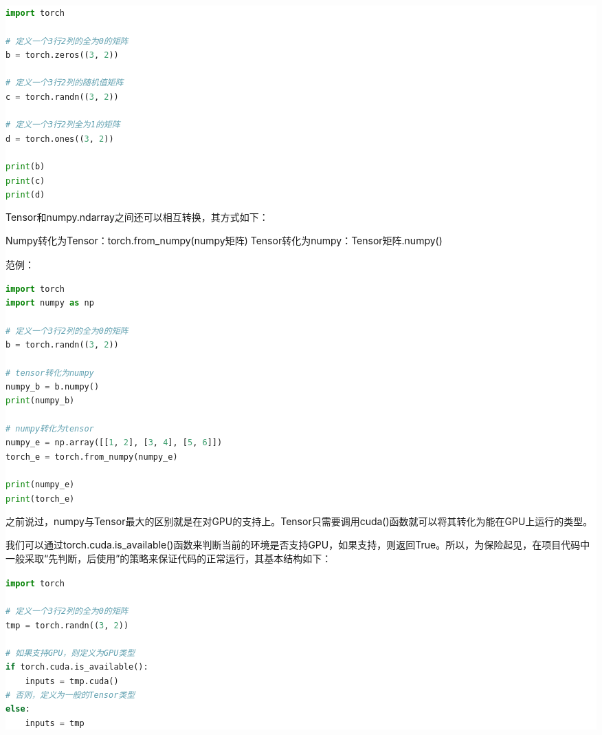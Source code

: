```python
import torch
 
# 定义一个3行2列的全为0的矩阵
b = torch.zeros((3, 2))
 
# 定义一个3行2列的随机值矩阵
c = torch.randn((3, 2))
 
# 定义一个3行2列全为1的矩阵
d = torch.ones((3, 2))
 
print(b)
print(c)
print(d)

```

Tensor和numpy.ndarray之间还可以相互转换，其方式如下：

Numpy转化为Tensor：torch.from_numpy(numpy矩阵)
Tensor转化为numpy：Tensor矩阵.numpy()

范例：

```python
import torch
import numpy as np
 
# 定义一个3行2列的全为0的矩阵
b = torch.randn((3, 2))
 
# tensor转化为numpy
numpy_b = b.numpy()
print(numpy_b)
 
# numpy转化为tensor
numpy_e = np.array([[1, 2], [3, 4], [5, 6]])
torch_e = torch.from_numpy(numpy_e)
 
print(numpy_e)
print(torch_e)

```

之前说过，numpy与Tensor最大的区别就是在对GPU的支持上。Tensor只需要调用cuda()函数就可以将其转化为能在GPU上运行的类型。

我们可以通过torch.cuda.is_available()函数来判断当前的环境是否支持GPU，如果支持，则返回True。所以，为保险起见，在项目代码中一般采取“先判断，后使用”的策略来保证代码的正常运行，其基本结构如下：

```python
import torch
 
# 定义一个3行2列的全为0的矩阵
tmp = torch.randn((3, 2))
 
# 如果支持GPU，则定义为GPU类型
if torch.cuda.is_available():
    inputs = tmp.cuda()
# 否则，定义为一般的Tensor类型
else:
    inputs = tmp

```

